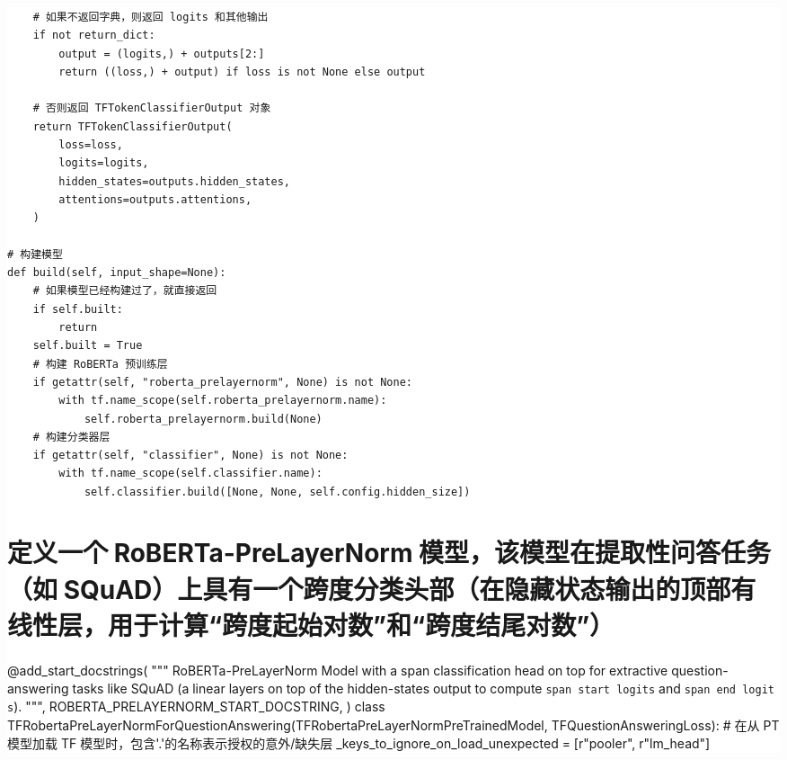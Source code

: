         # 如果不返回字典，则返回 logits 和其他输出
        if not return_dict:
            output = (logits,) + outputs[2:]
            return ((loss,) + output) if loss is not None else output
    
        # 否则返回 TFTokenClassifierOutput 对象
        return TFTokenClassifierOutput(
            loss=loss,
            logits=logits,
            hidden_states=outputs.hidden_states,
            attentions=outputs.attentions,
        )
    
    # 构建模型
    def build(self, input_shape=None):
        # 如果模型已经构建过了，就直接返回
        if self.built:
            return
        self.built = True
        # 构建 RoBERTa 预训练层
        if getattr(self, "roberta_prelayernorm", None) is not None:
            with tf.name_scope(self.roberta_prelayernorm.name):
                self.roberta_prelayernorm.build(None)
        # 构建分类器层
        if getattr(self, "classifier", None) is not None:
            with tf.name_scope(self.classifier.name):
                self.classifier.build([None, None, self.config.hidden_size])
# 定义一个 RoBERTa-PreLayerNorm 模型，该模型在提取性问答任务（如 SQuAD）上具有一个跨度分类头部（在隐藏状态输出的顶部有线性层，用于计算“跨度起始对数”和“跨度结尾对数”）
@add_start_docstrings(
    """
    RoBERTa-PreLayerNorm Model with a span classification head on top for extractive question-answering tasks like
    SQuAD (a linear layers on top of the hidden-states output to compute `span start logits` and `span end logits`).
    """,
    ROBERTA_PRELAYERNORM_START_DOCSTRING,
)
class TFRobertaPreLayerNormForQuestionAnswering(TFRobertaPreLayerNormPreTrainedModel, TFQuestionAnsweringLoss):
    # 在从 PT 模型加载 TF 模型时，包含'.'的名称表示授权的意外/缺失层
    _keys_to_ignore_on_load_unexpected = [r"pooler", r"lm_head"]
